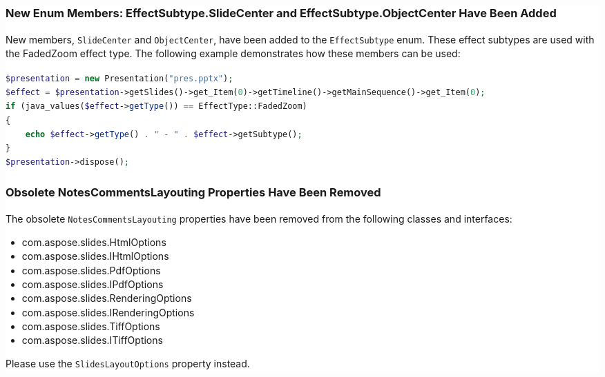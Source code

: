 ### New Enum Members: EffectSubtype.SlideCenter and EffectSubtype.ObjectCenter Have Been Added

New members, `SlideCenter` and `ObjectCenter`, have been added to the `EffectSubtype` enum. These effect subtypes are used with the FadedZoom effect type.
The following example demonstrates how these members can be used:

```php
$presentation = new Presentation("pres.pptx");
$effect = $presentation->getSlides()->get_Item(0)->getTimeline()->getMainSequence()->get_Item(0);
if (java_values($effect->getType()) == EffectType::FadedZoom)
{
    echo $effect->getType() . " - " . $effect->getSubtype();
}
$presentation->dispose();
```

### Obsolete NotesCommentsLayouting Properties Have Been Removed

The obsolete `NotesCommentsLayouting` properties have been removed from the following classes and interfaces:

- com.aspose.slides.HtmlOptions
- com.aspose.slides.IHtmlOptions
- com.aspose.slides.PdfOptions
- com.aspose.slides.IPdfOptions
- com.aspose.slides.RenderingOptions
- com.aspose.slides.IRenderingOptions
- com.aspose.slides.TiffOptions
- com.aspose.slides.ITiffOptions

Please use the `SlidesLayoutOptions` property instead.
